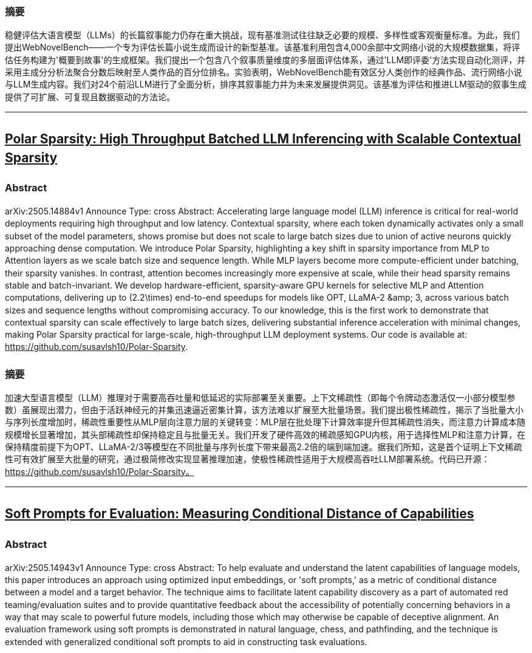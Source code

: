 ### 摘要
稳健评估大语言模型（LLMs）的长篇叙事能力仍存在重大挑战，现有基准测试往往缺乏必要的规模、多样性或客观衡量标准。为此，我们提出WebNovelBench——一个专为评估长篇小说生成而设计的新型基准。该基准利用包含4,000余部中文网络小说的大规模数据集，将评估任务构建为'概要到故事'的生成框架。我们提出一个包含八个叙事质量维度的多层面评估体系，通过'LLM即评委'方法实现自动化测评，并采用主成分分析法聚合分数后映射至人类作品的百分位排名。实验表明，WebNovelBench能有效区分人类创作的经典作品、流行网络小说与LLM生成内容。我们对24个前沿LLM进行了全面分析，排序其叙事能力并为未来发展提供洞见。该基准为评估和推进LLM驱动的叙事生成提供了可扩展、可复现且数据驱动的方法论。

---

## [Polar Sparsity: High Throughput Batched LLM Inferencing with Scalable Contextual Sparsity](https://arxiv.org/abs/2505.14884)

### Abstract
arXiv:2505.14884v1 Announce Type: cross 
Abstract: Accelerating large language model (LLM) inference is critical for real-world deployments requiring high throughput and low latency. Contextual sparsity, where each token dynamically activates only a small subset of the model parameters, shows promise but does not scale to large batch sizes due to union of active neurons quickly approaching dense computation. We introduce Polar Sparsity, highlighting a key shift in sparsity importance from MLP to Attention layers as we scale batch size and sequence length. While MLP layers become more compute-efficient under batching, their sparsity vanishes. In contrast, attention becomes increasingly more expensive at scale, while their head sparsity remains stable and batch-invariant. We develop hardware-efficient, sparsity-aware GPU kernels for selective MLP and Attention computations, delivering up to \(2.2\times\) end-to-end speedups for models like OPT, LLaMA-2 \&amp; 3, across various batch sizes and sequence lengths without compromising accuracy. To our knowledge, this is the first work to demonstrate that contextual sparsity can scale effectively to large batch sizes, delivering substantial inference acceleration with minimal changes, making Polar Sparsity practical for large-scale, high-throughput LLM deployment systems. Our code is available at: https://github.com/susavlsh10/Polar-Sparsity.

### 摘要
加速大型语言模型（LLM）推理对于需要高吞吐量和低延迟的实际部署至关重要。上下文稀疏性（即每个令牌动态激活仅一小部分模型参数）虽展现出潜力，但由于活跃神经元的并集迅速逼近密集计算，该方法难以扩展至大批量场景。我们提出极性稀疏性，揭示了当批量大小与序列长度增加时，稀疏性重要性从MLP层向注意力层的关键转变：MLP层在批处理下计算效率提升但其稀疏性消失，而注意力计算成本随规模增长显著增加，其头部稀疏性却保持稳定且与批量无关。我们开发了硬件高效的稀疏感知GPU内核，用于选择性MLP和注意力计算，在保持精度前提下为OPT、LLaMA-2/3等模型在不同批量与序列长度下带来最高2.2倍的端到端加速。据我们所知，这是首个证明上下文稀疏性可有效扩展至大批量的研究，通过极简修改实现显著推理加速，使极性稀疏性适用于大规模高吞吐LLM部署系统。代码已开源：https://github.com/susavlsh10/Polar-Sparsity。

---

## [Soft Prompts for Evaluation: Measuring Conditional Distance of Capabilities](https://arxiv.org/abs/2505.14943)

### Abstract
arXiv:2505.14943v1 Announce Type: cross 
Abstract: To help evaluate and understand the latent capabilities of language models, this paper introduces an approach using optimized input embeddings, or 'soft prompts,' as a metric of conditional distance between a model and a target behavior. The technique aims to facilitate latent capability discovery as a part of automated red teaming/evaluation suites and to provide quantitative feedback about the accessibility of potentially concerning behaviors in a way that may scale to powerful future models, including those which may otherwise be capable of deceptive alignment. An evaluation framework using soft prompts is demonstrated in natural language, chess, and pathfinding, and the technique is extended with generalized conditional soft prompts to aid in constructing task evaluations.
